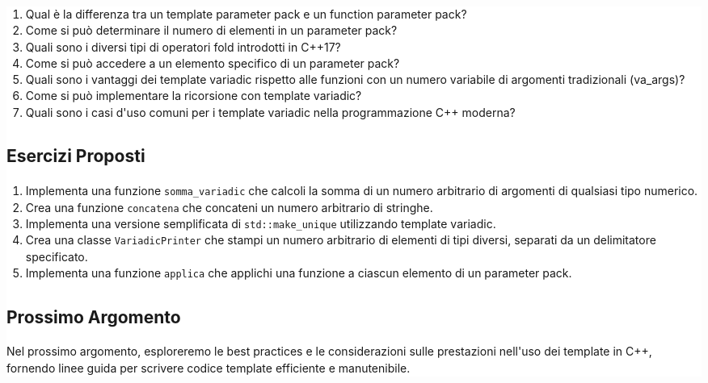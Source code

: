 1. Qual è la differenza tra un template parameter pack e un function parameter pack?
2. Come si può determinare il numero di elementi in un parameter pack?
3. Quali sono i diversi tipi di operatori fold introdotti in C++17?
4. Come si può accedere a un elemento specifico di un parameter pack?
5. Quali sono i vantaggi dei template variadic rispetto alle funzioni con un numero variabile di argomenti tradizionali (va_args)?
6. Come si può implementare la ricorsione con template variadic?
7. Quali sono i casi d'uso comuni per i template variadic nella programmazione C++ moderna?

## Esercizi Proposti

1. Implementa una funzione `somma_variadic` che calcoli la somma di un numero arbitrario di argomenti di qualsiasi tipo numerico.
2. Crea una funzione `concatena` che concateni un numero arbitrario di stringhe.
3. Implementa una versione semplificata di `std::make_unique` utilizzando template variadic.
4. Crea una classe `VariadicPrinter` che stampi un numero arbitrario di elementi di tipi diversi, separati da un delimitatore specificato.
5. Implementa una funzione `applica` che applichi una funzione a ciascun elemento di un parameter pack.

## Prossimo Argomento

Nel prossimo argomento, esploreremo le best practices e le considerazioni sulle prestazioni nell'uso dei template in C++, fornendo linee guida per scrivere codice template efficiente e manutenibile.